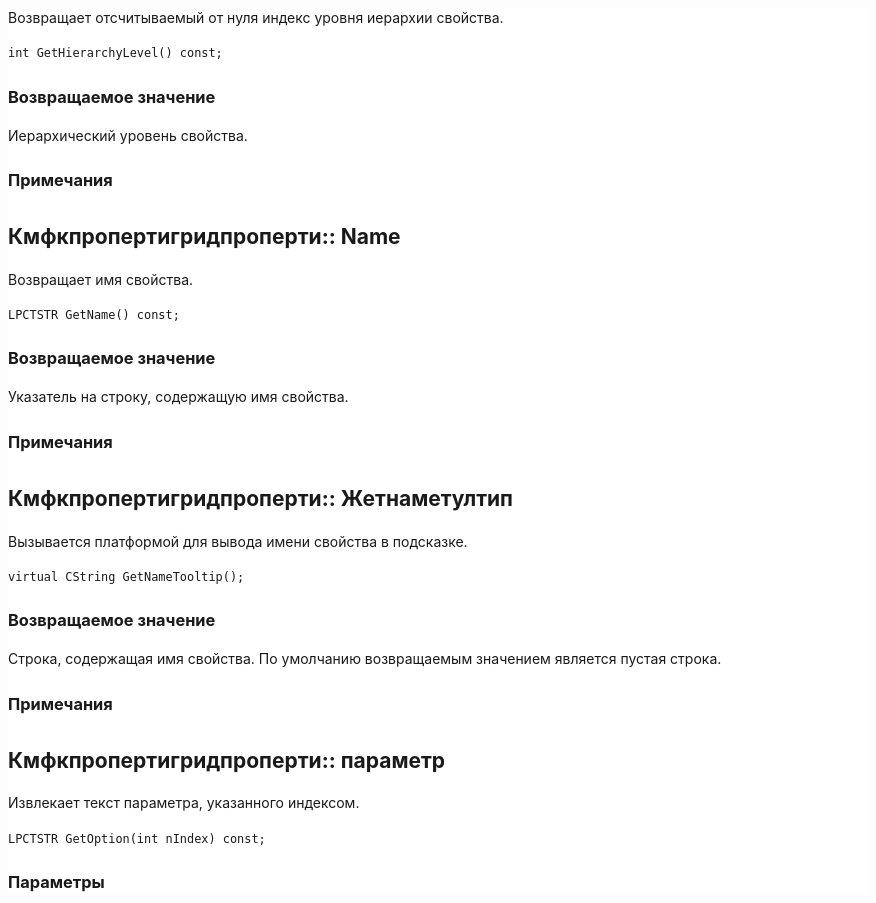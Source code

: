 Возвращает отсчитываемый от нуля индекс уровня иерархии свойства.

```
int GetHierarchyLevel() const;
```

### <a name="return-value"></a>Возвращаемое значение

Иерархический уровень свойства.

### <a name="remarks"></a>Примечания

## <a name="cmfcpropertygridpropertygetname"></a><a name="getname"></a> Кмфкпропертигридпроперти:: Name

Возвращает имя свойства.

```
LPCTSTR GetName() const;
```

### <a name="return-value"></a>Возвращаемое значение

Указатель на строку, содержащую имя свойства.

### <a name="remarks"></a>Примечания

## <a name="cmfcpropertygridpropertygetnametooltip"></a><a name="getnametooltip"></a> Кмфкпропертигридпроперти:: Жетнаметултип

Вызывается платформой для вывода имени свойства в подсказке.

```
virtual CString GetNameTooltip();
```

### <a name="return-value"></a>Возвращаемое значение

Строка, содержащая имя свойства. По умолчанию возвращаемым значением является пустая строка.

### <a name="remarks"></a>Примечания

## <a name="cmfcpropertygridpropertygetoption"></a><a name="getoption"></a> Кмфкпропертигридпроперти:: параметр

Извлекает текст параметра, указанного индексом.

```
LPCTSTR GetOption(int nIndex) const;
```

### <a name="parameters"></a>Параметры
